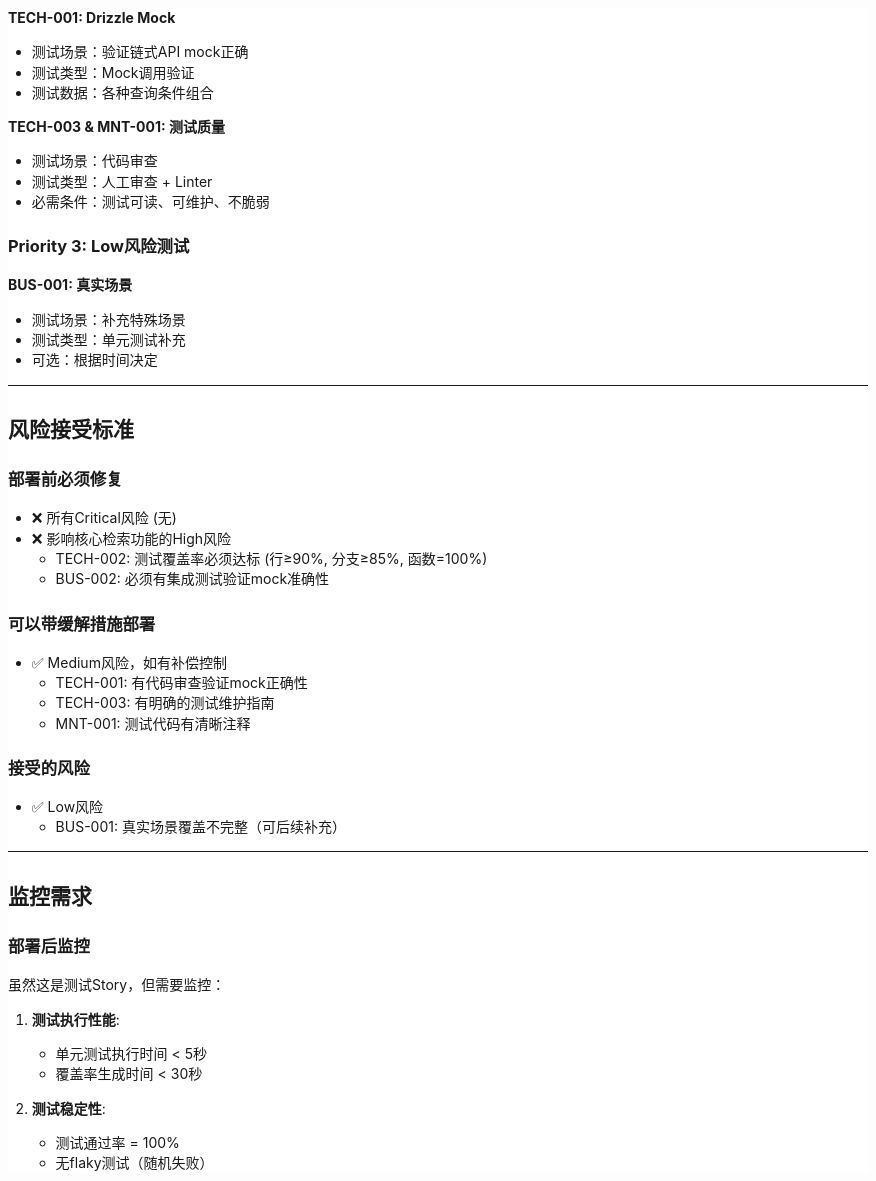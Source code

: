 **TECH-001: Drizzle Mock**
- 测试场景：验证链式API mock正确
- 测试类型：Mock调用验证
- 测试数据：各种查询条件组合

**TECH-003 & MNT-001: 测试质量**
- 测试场景：代码审查
- 测试类型：人工审查 + Linter
- 必需条件：测试可读、可维护、不脆弱

### Priority 3: Low风险测试

**BUS-001: 真实场景**
- 测试场景：补充特殊场景
- 测试类型：单元测试补充
- 可选：根据时间决定

---

## 风险接受标准

### 部署前必须修复

- ❌ 所有Critical风险 (无)
- ❌ 影响核心检索功能的High风险
  - TECH-002: 测试覆盖率必须达标 (行≥90%, 分支≥85%, 函数=100%)
  - BUS-002: 必须有集成测试验证mock准确性

### 可以带缓解措施部署

- ✅ Medium风险，如有补偿控制
  - TECH-001: 有代码审查验证mock正确性
  - TECH-003: 有明确的测试维护指南
  - MNT-001: 测试代码有清晰注释

### 接受的风险

- ✅ Low风险
  - BUS-001: 真实场景覆盖不完整（可后续补充）

---

## 监控需求

### 部署后监控

虽然这是测试Story，但需要监控：

1. **测试执行性能**:
   - 单元测试执行时间 < 5秒
   - 覆盖率生成时间 < 30秒
   
2. **测试稳定性**:
   - 测试通过率 = 100%
   - 无flaky测试（随机失败）
   